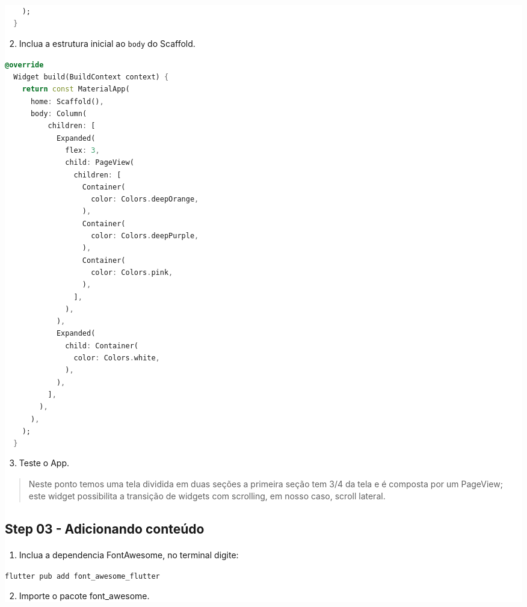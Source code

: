 ```dart
    );
  }

```

2. Inclua a estrutura inicial ao `body` do Scaffold.

```dart
@override
  Widget build(BuildContext context) {
    return const MaterialApp(
      home: Scaffold(),
      body: Column(
          children: [
            Expanded(
              flex: 3,
              child: PageView(
                children: [
                  Container(
                    color: Colors.deepOrange,
                  ),
                  Container(
                    color: Colors.deepPurple,
                  ),
                  Container(
                    color: Colors.pink,
                  ),
                ],
              ),
            ),
            Expanded(
              child: Container(
                color: Colors.white,
              ),
            ),
          ],
        ),
      ),
    );
  }
```

3. Teste o App.

> Neste ponto temos uma tela dividida em duas seções a primeira seção tem 3/4 da tela e é composta por um PageView; este widget possibilita a transição de widgets com scrolling, em nosso caso, scroll lateral.

## Step 03 - Adicionando conteúdo

1. Inclua a dependencia FontAwesome, no terminal digite:

```shell
flutter pub add font_awesome_flutter
```
2. Importe o pacote font_awesome.
